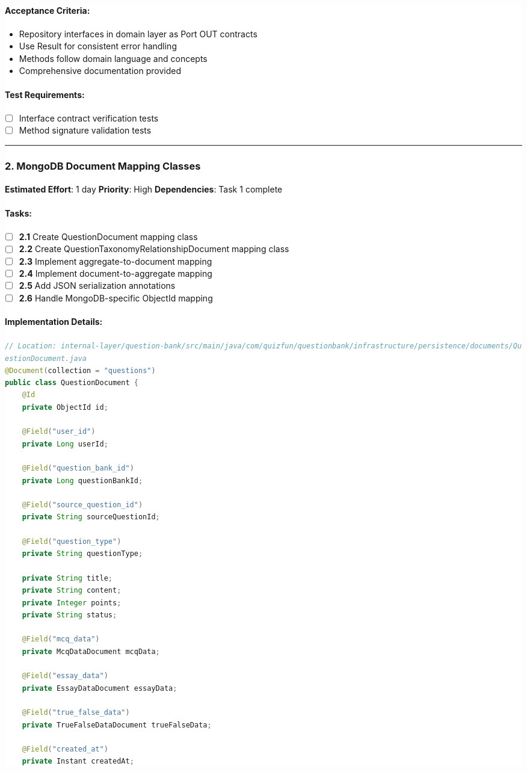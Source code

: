 #### Acceptance Criteria:
- Repository interfaces in domain layer as Port OUT contracts
- Use Result<T> for consistent error handling
- Methods follow domain language and concepts
- Comprehensive documentation provided

#### Test Requirements:
- [ ] Interface contract verification tests
- [ ] Method signature validation tests

---

### 2. MongoDB Document Mapping Classes
**Estimated Effort**: 1 day
**Priority**: High
**Dependencies**: Task 1 complete

#### Tasks:
- [ ] **2.1** Create QuestionDocument mapping class
- [ ] **2.2** Create QuestionTaxonomyRelationshipDocument mapping class
- [ ] **2.3** Implement aggregate-to-document mapping
- [ ] **2.4** Implement document-to-aggregate mapping
- [ ] **2.5** Add JSON serialization annotations
- [ ] **2.6** Handle MongoDB-specific ObjectId mapping

#### Implementation Details:
```java
// Location: internal-layer/question-bank/src/main/java/com/quizfun/questionbank/infrastructure/persistence/documents/QuestionDocument.java
@Document(collection = "questions")
public class QuestionDocument {
    @Id
    private ObjectId id;

    @Field("user_id")
    private Long userId;

    @Field("question_bank_id")
    private Long questionBankId;

    @Field("source_question_id")
    private String sourceQuestionId;

    @Field("question_type")
    private String questionType;

    private String title;
    private String content;
    private Integer points;
    private String status;

    @Field("mcq_data")
    private McqDataDocument mcqData;

    @Field("essay_data")
    private EssayDataDocument essayData;

    @Field("true_false_data")
    private TrueFalseDataDocument trueFalseData;

    @Field("created_at")
    private Instant createdAt;

```